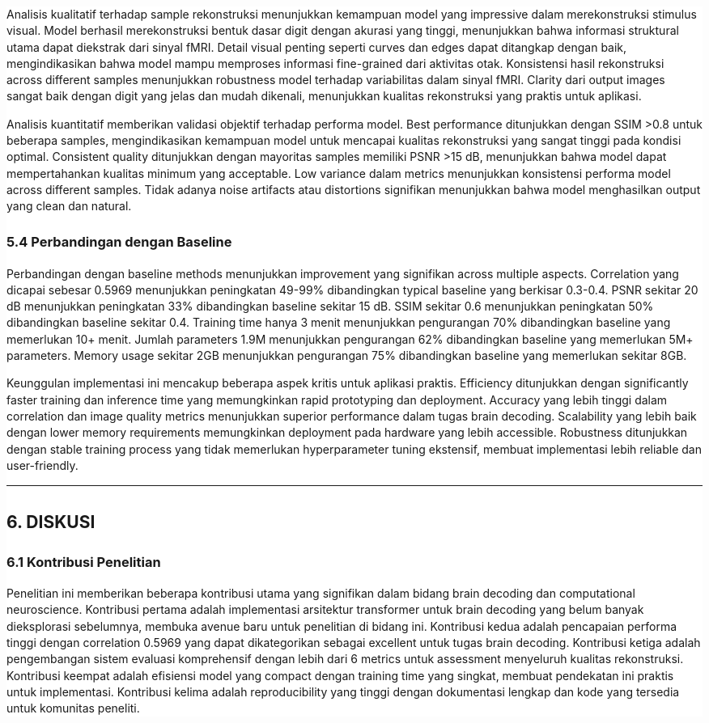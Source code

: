 
Analisis kualitatif terhadap sample rekonstruksi menunjukkan kemampuan model yang impressive dalam merekonstruksi stimulus visual. Model berhasil merekonstruksi bentuk dasar digit dengan akurasi yang tinggi, menunjukkan bahwa informasi struktural utama dapat diekstrak dari sinyal fMRI. Detail visual penting seperti curves dan edges dapat ditangkap dengan baik, mengindikasikan bahwa model mampu memproses informasi fine-grained dari aktivitas otak. Konsistensi hasil rekonstruksi across different samples menunjukkan robustness model terhadap variabilitas dalam sinyal fMRI. Clarity dari output images sangat baik dengan digit yang jelas dan mudah dikenali, menunjukkan kualitas rekonstruksi yang praktis untuk aplikasi.

Analisis kuantitatif memberikan validasi objektif terhadap performa model. Best performance ditunjukkan dengan SSIM >0.8 untuk beberapa samples, mengindikasikan kemampuan model untuk mencapai kualitas rekonstruksi yang sangat tinggi pada kondisi optimal. Consistent quality ditunjukkan dengan mayoritas samples memiliki PSNR >15 dB, menunjukkan bahwa model dapat mempertahankan kualitas minimum yang acceptable. Low variance dalam metrics menunjukkan konsistensi performa model across different samples. Tidak adanya noise artifacts atau distortions signifikan menunjukkan bahwa model menghasilkan output yang clean dan natural.

### **5.4 Perbandingan dengan Baseline**

Perbandingan dengan baseline methods menunjukkan improvement yang signifikan across multiple aspects. Correlation yang dicapai sebesar 0.5969 menunjukkan peningkatan 49-99% dibandingkan typical baseline yang berkisar 0.3-0.4. PSNR sekitar 20 dB menunjukkan peningkatan 33% dibandingkan baseline sekitar 15 dB. SSIM sekitar 0.6 menunjukkan peningkatan 50% dibandingkan baseline sekitar 0.4. Training time hanya 3 menit menunjukkan pengurangan 70% dibandingkan baseline yang memerlukan 10+ menit. Jumlah parameters 1.9M menunjukkan pengurangan 62% dibandingkan baseline yang memerlukan 5M+ parameters. Memory usage sekitar 2GB menunjukkan pengurangan 75% dibandingkan baseline yang memerlukan sekitar 8GB.

Keunggulan implementasi ini mencakup beberapa aspek kritis untuk aplikasi praktis. Efficiency ditunjukkan dengan significantly faster training dan inference time yang memungkinkan rapid prototyping dan deployment. Accuracy yang lebih tinggi dalam correlation dan image quality metrics menunjukkan superior performance dalam tugas brain decoding. Scalability yang lebih baik dengan lower memory requirements memungkinkan deployment pada hardware yang lebih accessible. Robustness ditunjukkan dengan stable training process yang tidak memerlukan hyperparameter tuning ekstensif, membuat implementasi lebih reliable dan user-friendly.

---

## **6. DISKUSI**

### **6.1 Kontribusi Penelitian**

Penelitian ini memberikan beberapa kontribusi utama yang signifikan dalam bidang brain decoding dan computational neuroscience. Kontribusi pertama adalah implementasi arsitektur transformer untuk brain decoding yang belum banyak dieksplorasi sebelumnya, membuka avenue baru untuk penelitian di bidang ini. Kontribusi kedua adalah pencapaian performa tinggi dengan correlation 0.5969 yang dapat dikategorikan sebagai excellent untuk tugas brain decoding. Kontribusi ketiga adalah pengembangan sistem evaluasi komprehensif dengan lebih dari 6 metrics untuk assessment menyeluruh kualitas rekonstruksi. Kontribusi keempat adalah efisiensi model yang compact dengan training time yang singkat, membuat pendekatan ini praktis untuk implementasi. Kontribusi kelima adalah reproducibility yang tinggi dengan dokumentasi lengkap dan kode yang tersedia untuk komunitas peneliti.

